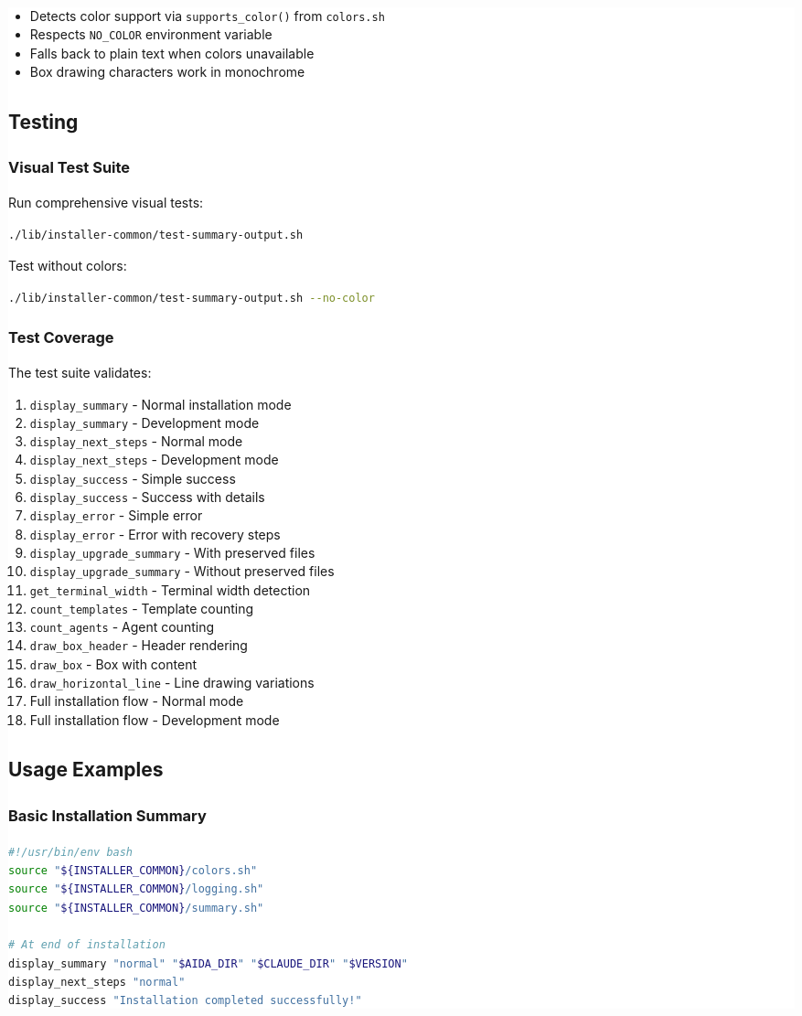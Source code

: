 - Detects color support via `supports_color()` from `colors.sh`
- Respects `NO_COLOR` environment variable
- Falls back to plain text when colors unavailable
- Box drawing characters work in monochrome

## Testing

### Visual Test Suite

Run comprehensive visual tests:

```bash
./lib/installer-common/test-summary-output.sh
```

Test without colors:

```bash
./lib/installer-common/test-summary-output.sh --no-color
```

### Test Coverage

The test suite validates:

1. `display_summary` - Normal installation mode
2. `display_summary` - Development mode
3. `display_next_steps` - Normal mode
4. `display_next_steps` - Development mode
5. `display_success` - Simple success
6. `display_success` - Success with details
7. `display_error` - Simple error
8. `display_error` - Error with recovery steps
9. `display_upgrade_summary` - With preserved files
10. `display_upgrade_summary` - Without preserved files
11. `get_terminal_width` - Terminal width detection
12. `count_templates` - Template counting
13. `count_agents` - Agent counting
14. `draw_box_header` - Header rendering
15. `draw_box` - Box with content
16. `draw_horizontal_line` - Line drawing variations
17. Full installation flow - Normal mode
18. Full installation flow - Development mode

## Usage Examples

### Basic Installation Summary

```bash
#!/usr/bin/env bash
source "${INSTALLER_COMMON}/colors.sh"
source "${INSTALLER_COMMON}/logging.sh"
source "${INSTALLER_COMMON}/summary.sh"

# At end of installation
display_summary "normal" "$AIDA_DIR" "$CLAUDE_DIR" "$VERSION"
display_next_steps "normal"
display_success "Installation completed successfully!"
```
